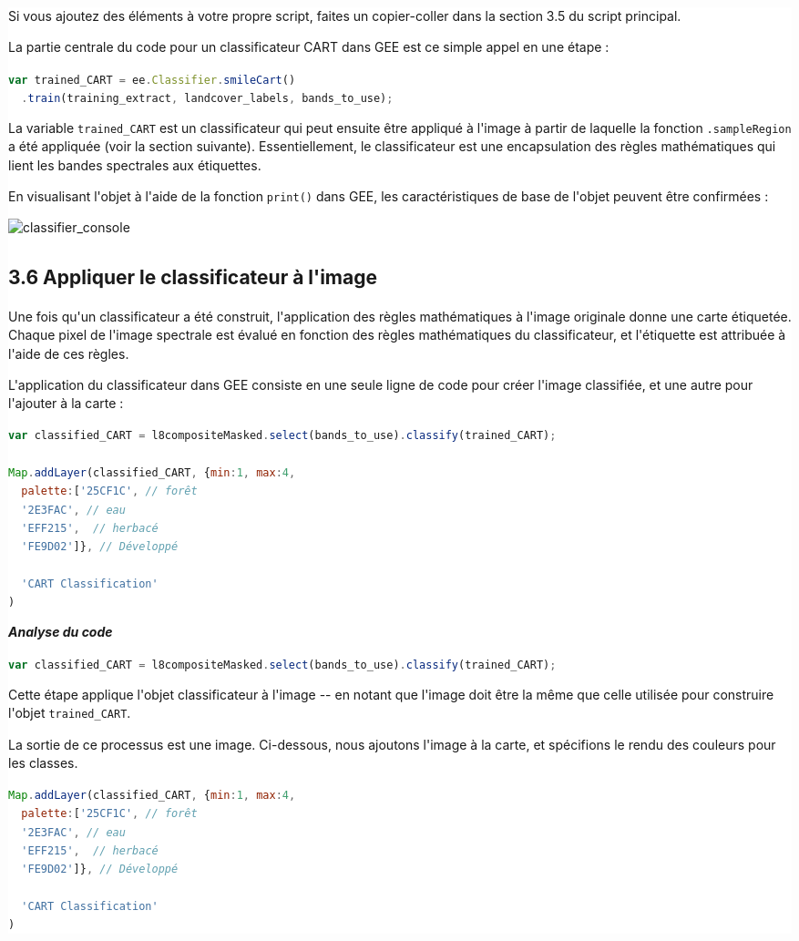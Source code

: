 Si vous ajoutez des éléments à votre propre script, faites un copier-coller dans la section 3.5 du script principal. 

La partie centrale du code pour un classificateur CART dans GEE est ce simple appel en une étape : 

```javascript
var trained_CART = ee.Classifier.smileCart()
  .train(training_extract, landcover_labels, bands_to_use);
```

La variable `trained_CART` est un classificateur qui peut ensuite être appliqué à l'image à partir de laquelle la fonction `.sampleRegion` a été appliquée (voir la section suivante). Essentiellement, le classificateur est une encapsulation des règles mathématiques qui lient les bandes spectrales aux étiquettes. 

En visualisant l'objet à l'aide de la fonction `print()` dans GEE, les caractéristiques de base de l'objet peuvent être confirmées : 

![classifier_console](C:\Users\mygan\Desktop\traduction\MRV-main\MRV-main\Modules_1\figures\m1.3\classifier_console.png)

## 3.6 Appliquer le classificateur à l'image

Une fois qu'un classificateur a été construit, l'application des règles mathématiques à l'image originale donne une carte étiquetée.  Chaque pixel de l'image spectrale est évalué en fonction des règles mathématiques du classificateur, et l'étiquette est attribuée à l'aide de ces règles. 

L'application du classificateur dans GEE consiste en une seule ligne de code pour créer l'image classifiée, et une autre pour l'ajouter à la carte : 


```javascript
var classified_CART = l8compositeMasked.select(bands_to_use).classify(trained_CART);

Map.addLayer(classified_CART, {min:1, max:4, 
  palette:['25CF1C', // forêt
  '2E3FAC', // eau
  'EFF215',  // herbacé
  'FE9D02']}, // Développé
 
  'CART Classification'
)
```

***Analyse du code***

```javascript
var classified_CART = l8compositeMasked.select(bands_to_use).classify(trained_CART);
```
Cette étape applique l'objet classificateur à l'image -- en notant que l'image doit être la même que celle utilisée pour construire l'objet `trained_CART`.  

La sortie de ce processus est une image.  Ci-dessous, nous ajoutons l'image à la carte, et spécifions le rendu des couleurs pour les classes.  


```javascript
Map.addLayer(classified_CART, {min:1, max:4, 
  palette:['25CF1C', // forêt
  '2E3FAC', // eau
  'EFF215',  // herbacé
  'FE9D02']}, // Développé
 
  'CART Classification'
)
```

